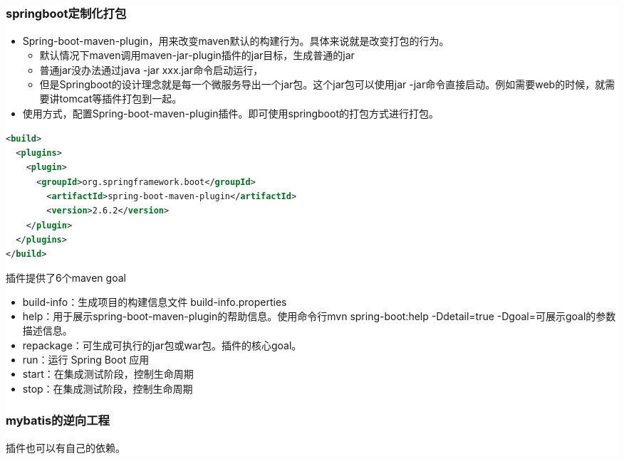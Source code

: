 ### springboot定制化打包

* Spring-boot-maven-plugin，用来改变maven默认的构建行为。具体来说就是改变打包的行为。
  * 默认情况下maven调用maven-jar-plugin插件的jar目标，生成普通的jar
  * 普通jar没办法通过java -jar xxx.jar命令启动运行，
  * 但是Springboot的设计理念就是每一个微服务导出一个jar包。这个jar包可以使用jar -jar命令直接启动。例如需要web的时候，就需要讲tomcat等插件打包到一起。
* 使用方式，配置Spring-boot-maven-plugin插件。即可使用springboot的打包方式进行打包。

```xml
<build>
  <plugins>
    <plugin>
      <groupId>org.springframework.boot</groupId>
        <artifactId>spring-boot-maven-plugin</artifactId>
        <version>2.6.2</version>
    </plugin>
  </plugins>
</build>
```

插件提供了6个maven goal

* build-info：生成项目的构建信息文件 build-info.properties
* help：用于展示spring-boot-maven-plugin的帮助信息。使用命令行mvn spring-boot:help -Ddetail=true -Dgoal=<goal-name>可展示goal的参数描述信息。
* repackage：可生成可执行的jar包或war包。插件的核心goal。
* run：运行 Spring Boot 应用
* start：在集成测试阶段，控制生命周期
* stop：在集成测试阶段，控制生命周期


### mybatis的逆向工程

插件也可以有自己的依赖。
